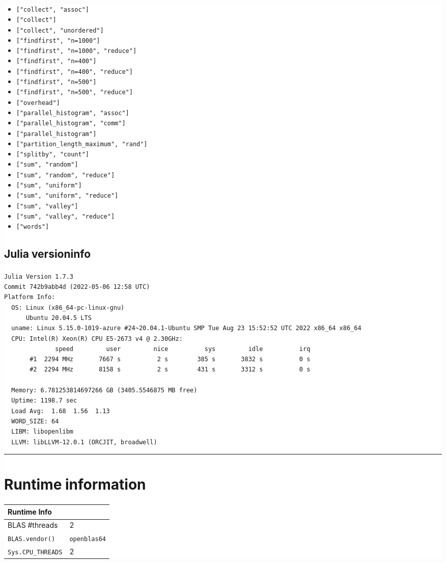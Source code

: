 - `["collect", "assoc"]`
- `["collect"]`
- `["collect", "unordered"]`
- `["findfirst", "n=1000"]`
- `["findfirst", "n=1000", "reduce"]`
- `["findfirst", "n=400"]`
- `["findfirst", "n=400", "reduce"]`
- `["findfirst", "n=500"]`
- `["findfirst", "n=500", "reduce"]`
- `["overhead"]`
- `["parallel_histogram", "assoc"]`
- `["parallel_histogram", "comm"]`
- `["parallel_histogram"]`
- `["partition_length_maximum", "rand"]`
- `["splitby", "count"]`
- `["sum", "random"]`
- `["sum", "random", "reduce"]`
- `["sum", "uniform"]`
- `["sum", "uniform", "reduce"]`
- `["sum", "valley"]`
- `["sum", "valley", "reduce"]`
- `["words"]`

## Julia versioninfo
```
Julia Version 1.7.3
Commit 742b9abb4d (2022-05-06 12:58 UTC)
Platform Info:
  OS: Linux (x86_64-pc-linux-gnu)
      Ubuntu 20.04.5 LTS
  uname: Linux 5.15.0-1019-azure #24~20.04.1-Ubuntu SMP Tue Aug 23 15:52:52 UTC 2022 x86_64 x86_64
  CPU: Intel(R) Xeon(R) CPU E5-2673 v4 @ 2.30GHz: 
              speed         user         nice          sys         idle          irq
       #1  2294 MHz       7667 s          2 s        385 s       3832 s          0 s
       #2  2294 MHz       8158 s          2 s        431 s       3312 s          0 s
       
  Memory: 6.781253814697266 GB (3405.5546875 MB free)
  Uptime: 1198.7 sec
  Load Avg:  1.68  1.56  1.13
  WORD_SIZE: 64
  LIBM: libopenlibm
  LLVM: libLLVM-12.0.1 (ORCJIT, broadwell)
```

---
# Runtime information
| Runtime Info | |
|:--|:--|
| BLAS #threads | 2 |
| `BLAS.vendor()` | `openblas64` |
| `Sys.CPU_THREADS` | 2 |
